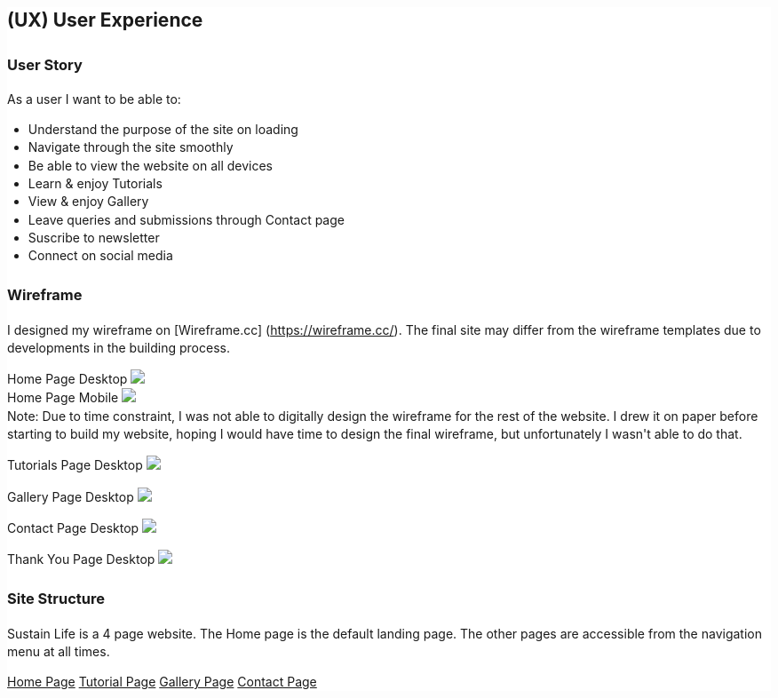 
## (UX) User Experience
### User Story
As a user I want to be able to:
<ul>
<li>Understand the purpose of the site on loading</li>
<li>Navigate through the site smoothly</li>
<li>Be able to view the website on all devices</li>
<li>Learn & enjoy Tutorials</li>
<li>View & enjoy Gallery</li>
<li>Leave queries and submissions through Contact page</li>
<li>Suscribe to newsletter</li>
<li>Connect on social media</li>
</ul>

### Wireframe

I designed my wireframe on [Wireframe.cc] (https://wireframe.cc/). The final site may differ from the wireframe templates due to developments in the building process.

Home Page Desktop
![](/assets/images/wireframe-homepage.jpg)
<br>
Home Page Mobile
![](/assets/images/wireframe-home-page-mobile.png)
<br>
Note: Due to time constraint, I was not able to digitally design the wireframe for the rest of the website. I drew it on paper before starting to build my website, hoping I would have time to design the final wireframe, but unfortunately I wasn't able to do that.

Tutorials Page Desktop 
![](/assets/images/wireframe-tutorials.jpg) 

Gallery Page Desktop 
![](/assets/images/wireframe-gallery.jpg)

Contact Page Desktop
![](/assets/images/wireframe-contact.jpg)

Thank You Page Desktop
![](/assets/images/wireframe-thankyou.jpg)



### Site Structure

Sustain Life is a 4 page website. The Home page is the default landing page. The other pages are accessible from the navigation menu at all times. 

[Home Page](https://nameiswaiyinsin.github.io/sustainlife/index.html)
[Tutorial Page](https://nameiswaiyinsin.github.io/sustainlife/tutorials.html)
[Gallery Page](https://nameiswaiyinsin.github.io/sustainlife/gallery.html)
[Contact Page](https://nameiswaiyinsin.github.io/sustainlife/contact.html)
